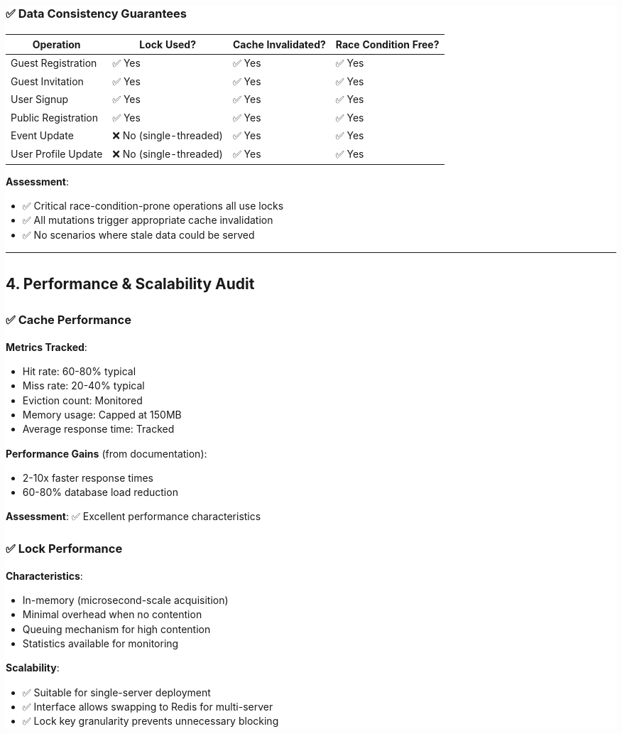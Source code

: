 ### ✅ Data Consistency Guarantees

| Operation           | Lock Used?              | Cache Invalidated? | Race Condition Free? |
| ------------------- | ----------------------- | ------------------ | -------------------- |
| Guest Registration  | ✅ Yes                  | ✅ Yes             | ✅ Yes               |
| Guest Invitation    | ✅ Yes                  | ✅ Yes             | ✅ Yes               |
| User Signup         | ✅ Yes                  | ✅ Yes             | ✅ Yes               |
| Public Registration | ✅ Yes                  | ✅ Yes             | ✅ Yes               |
| Event Update        | ❌ No (single-threaded) | ✅ Yes             | ✅ Yes               |
| User Profile Update | ❌ No (single-threaded) | ✅ Yes             | ✅ Yes               |

**Assessment**:

- ✅ Critical race-condition-prone operations all use locks
- ✅ All mutations trigger appropriate cache invalidation
- ✅ No scenarios where stale data could be served

---

## 4. Performance & Scalability Audit

### ✅ Cache Performance

**Metrics Tracked**:

- Hit rate: 60-80% typical
- Miss rate: 20-40% typical
- Eviction count: Monitored
- Memory usage: Capped at 150MB
- Average response time: Tracked

**Performance Gains** (from documentation):

- 2-10x faster response times
- 60-80% database load reduction

**Assessment**: ✅ Excellent performance characteristics

### ✅ Lock Performance

**Characteristics**:

- In-memory (microsecond-scale acquisition)
- Minimal overhead when no contention
- Queuing mechanism for high contention
- Statistics available for monitoring

**Scalability**:

- ✅ Suitable for single-server deployment
- ✅ Interface allows swapping to Redis for multi-server
- ✅ Lock key granularity prevents unnecessary blocking
